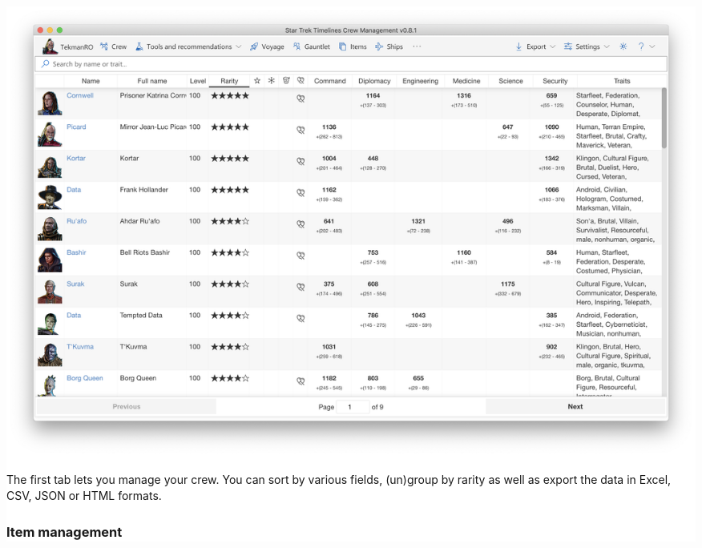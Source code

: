 ![Screenshot tool](/docs/mac-crew.png "Tool screenshot")

The first tab lets you manage your crew. You can sort by various fields, (un)group by rarity as well as export the data in Excel, CSV, JSON or HTML formats.

### Item management
